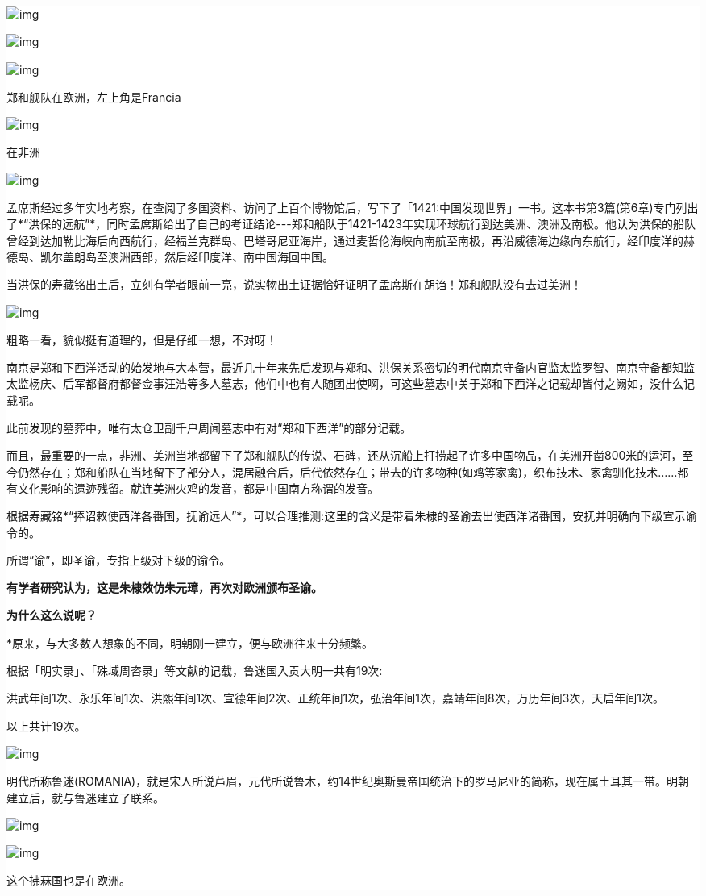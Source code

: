 ![img](./img/115-17.jpeg)

![img](./img/115-18.jpeg)

![img](./img/115-19.jpeg)

郑和舰队在欧洲，左上角是Francia

![img](./img/115-20.jpeg)

在非洲

![img](./img/115-21.jpeg)

孟席斯经过多年实地考察，在查阅了多国资料、访问了上百个博物馆后，写下了「1421:中国发现世界」一书。这本书第3篇(第6章)专门列出了\*“洪保的远航”\*，同时孟席斯给出了自己的考证结论-﻿-﻿-郑和船队于1421-1423年实现环球航行到达美洲、澳洲及南极。他认为洪保的船队曾经到达加勒比海后向西航行，经福兰克群岛、巴塔哥尼亚海岸，通过麦哲伦海峡向南航至南极，再沿威德海边缘向东航行，经印度洋的赫德岛、凯尔盖朗岛至澳洲西部，然后经印度洋、南中国海回中国。

当洪保的寿藏铭出土后，立刻有学者眼前一亮，说实物出土证据恰好证明了孟席斯在胡诌！郑和舰队没有去过美洲！

![img](./img/115-22.jpeg)

粗略一看，貌似挺有道理的，但是仔细一想，不对呀！

南京是郑和下西洋活动的始发地与大本营，最近几十年来先后发现与郑和、洪保关系密切的明代南京守备内官监太监罗智、南京守备都知监太监杨庆、后军都督府都督佥事汪浩等多人墓志，他们中也有人随团出使啊，可这些墓志中关于郑和下西洋之记载却皆付之阙如，没什么记载呢。

此前发现的墓葬中，唯有太仓卫副千户周闻墓志中有对“郑和下西洋”的部分记载。

而且，最重要的一点，非洲、美洲当地都留下了郑和舰队的传说、石碑，还从沉船上打捞起了许多中国物品，在美洲开凿800米的运河，至今仍然存在；郑和船队在当地留下了部分人，混居融合后，后代依然存在；带去的许多物种(如鸡等家禽)，织布技术、家禽驯化技术&#x2026;&#x2026;都有文化影响的遗迹残留。就连美洲火鸡的发音，都是中国南方称谓的发音。

根据寿藏铭\*“捧诏敕使西洋各番国，抚谕远人”\*，可以合理推测:这里的含义是带着朱棣的圣谕去出使西洋诸番国，安抚并明确向下级宣示谕令的。

所谓“谕”，即圣谕，专指上级对下级的谕令。

**有学者研究认为，这是朱棣效仿朱元璋，再次对欧洲颁布圣谕。**

**为什么这么说呢？**

\*原来，与大多数人想象的不同，明朝刚一建立，便与欧洲往来十分频繁。

根据「明实录」、「殊域周咨录」等文献的记载，鲁迷国入贡大明一共有19次:

洪武年间1次、永乐年间1次、洪熙年间1次、宣德年间2次、正统年间1次，弘治年间1次，嘉靖年间8次，万历年间3次，天启年间1次。

以上共计19次。

![img](./img/115-23.jpeg)

明代所称鲁迷(ROMANIA)，就是宋人所说芦眉，元代所说鲁木，约14世纪奥斯曼帝国统治下的罗马尼亚的简称，现在属土耳其一带。明朝建立后，就与鲁迷建立了联系。

![img](./img/115-24.jpeg)

![img](./img/115-25.jpeg)

这个拂菻国也是在欧洲。
